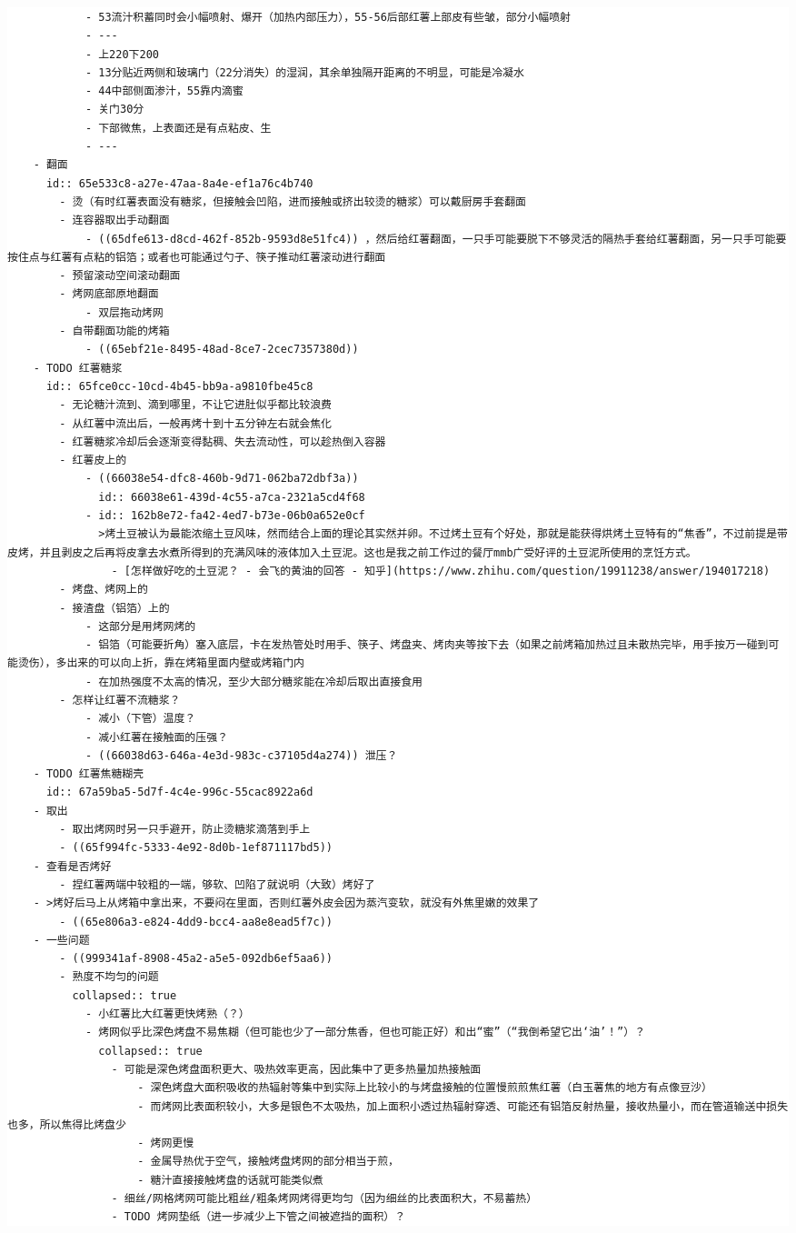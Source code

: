				- 53流汁积蓄同时会小幅喷射、爆开（加热内部压力），55-56后部红薯上部皮有些皱，部分小幅喷射
				- ---
				- 上220下200
				- 13分贴近两侧和玻璃门（22分消失）的湿润，其余单独隔开距离的不明显，可能是冷凝水
				- 44中部侧面渗汁，55靠内滴蜜
				- 关门30分
				- 下部微焦，上表面还是有点粘皮、生
				- ---
		- 翻面
		  id:: 65e533c8-a27e-47aa-8a4e-ef1a76c4b740
			- 烫（有时红薯表面没有糖浆，但接触会凹陷，进而接触或挤出较烫的糖浆）可以戴厨房手套翻面
			- 连容器取出手动翻面
				- ((65dfe613-d8cd-462f-852b-9593d8e51fc4)) ，然后给红薯翻面，一只手可能要脱下不够灵活的隔热手套给红薯翻面，另一只手可能要按住点与红薯有点粘的铝箔；或者也可能通过勺子、筷子推动红薯滚动进行翻面
			- 预留滚动空间滚动翻面
			- 烤网底部原地翻面
				- 双层拖动烤网
			- 自带翻面功能的烤箱
				- ((65ebf21e-8495-48ad-8ce7-2cec7357380d))
		- TODO 红薯糖浆
		  id:: 65fce0cc-10cd-4b45-bb9a-a9810fbe45c8
			- 无论糖汁流到、滴到哪里，不让它进肚似乎都比较浪费
			- 从红薯中流出后，一般再烤十到十五分钟左右就会焦化
			- 红薯糖浆冷却后会逐渐变得黏稠、失去流动性，可以趁热倒入容器
			- 红薯皮上的
				- ((66038e54-dfc8-460b-9d71-062ba72dbf3a))
				  id:: 66038e61-439d-4c55-a7ca-2321a5cd4f68
				- id:: 162b8e72-fa42-4ed7-b73e-06b0a652e0cf
				  >烤土豆被认为最能浓缩土豆风味，然而结合上面的理论其实然并卵。不过烤土豆有个好处，那就是能获得烘烤土豆特有的“焦香”，不过前提是带皮烤，并且剥皮之后再将皮拿去水煮所得到的充满风味的液体加入土豆泥。这也是我之前工作过的餐厅mmb广受好评的土豆泥所使用的烹饪方式。
					- [怎样做好吃的土豆泥？ - 会飞的黄油的回答 - 知乎](https://www.zhihu.com/question/19911238/answer/194017218)
			- 烤盘、烤网上的
			- 接渣盘（铝箔）上的
				- 这部分是用烤网烤的
				- 铝箔（可能要折角）塞入底层，卡在发热管处时用手、筷子、烤盘夹、烤肉夹等按下去（如果之前烤箱加热过且未散热完毕，用手按万一碰到可能烫伤），多出来的可以向上折，靠在烤箱里面内壁或烤箱门内
				- 在加热强度不太高的情况，至少大部分糖浆能在冷却后取出直接食用
			- 怎样让红薯不流糖浆？
				- 减小（下管）温度？
				- 减小红薯在接触面的压强？
				- ((66038d63-646a-4e3d-983c-c37105d4a274)) 泄压？
		- TODO 红薯焦糖糊壳
		  id:: 67a59ba5-5d7f-4c4e-996c-55cac8922a6d
		- 取出
			- 取出烤网时另一只手避开，防止烫糖浆滴落到手上
			- ((65f994fc-5333-4e92-8d0b-1ef871117bd5))
		- 查看是否烤好
			- 捏红薯两端中较粗的一端，够软、凹陷了就说明（大致）烤好了
		- >烤好后马上从烤箱中拿出来，不要闷在里面，否则红薯外皮会因为蒸汽变软，就没有外焦里嫩的效果了
			- ((65e806a3-e824-4dd9-bcc4-aa8e8ead5f7c))
		- 一些问题
			- ((999341af-8908-45a2-a5e5-092db6ef5aa6))
			- 熟度不均匀的问题
			  collapsed:: true
				- 小红薯比大红薯更快烤熟（？）
				- 烤网似乎比深色烤盘不易焦糊（但可能也少了一部分焦香，但也可能正好）和出“蜜”（“我倒希望它出‘油’！”）？
				  collapsed:: true
					- 可能是深色烤盘面积更大、吸热效率更高，因此集中了更多热量加热接触面
						- 深色烤盘大面积吸收的热辐射等集中到实际上比较小的与烤盘接触的位置慢煎煎焦红薯（白玉薯焦的地方有点像豆沙）
						- 而烤网比表面积较小，大多是银色不太吸热，加上面积小透过热辐射穿透、可能还有铝箔反射热量，接收热量小，而在管道输送中损失也多，所以焦得比烤盘少
						- 烤网更慢
						- 金属导热优于空气，接触烤盘烤网的部分相当于煎，
						- 糖汁直接接触烤盘的话就可能类似煮
					- 细丝/网格烤网可能比粗丝/粗条烤网烤得更均匀（因为细丝的比表面积大，不易蓄热）
					- TODO 烤网垫纸（进一步减少上下管之间被遮挡的面积）？